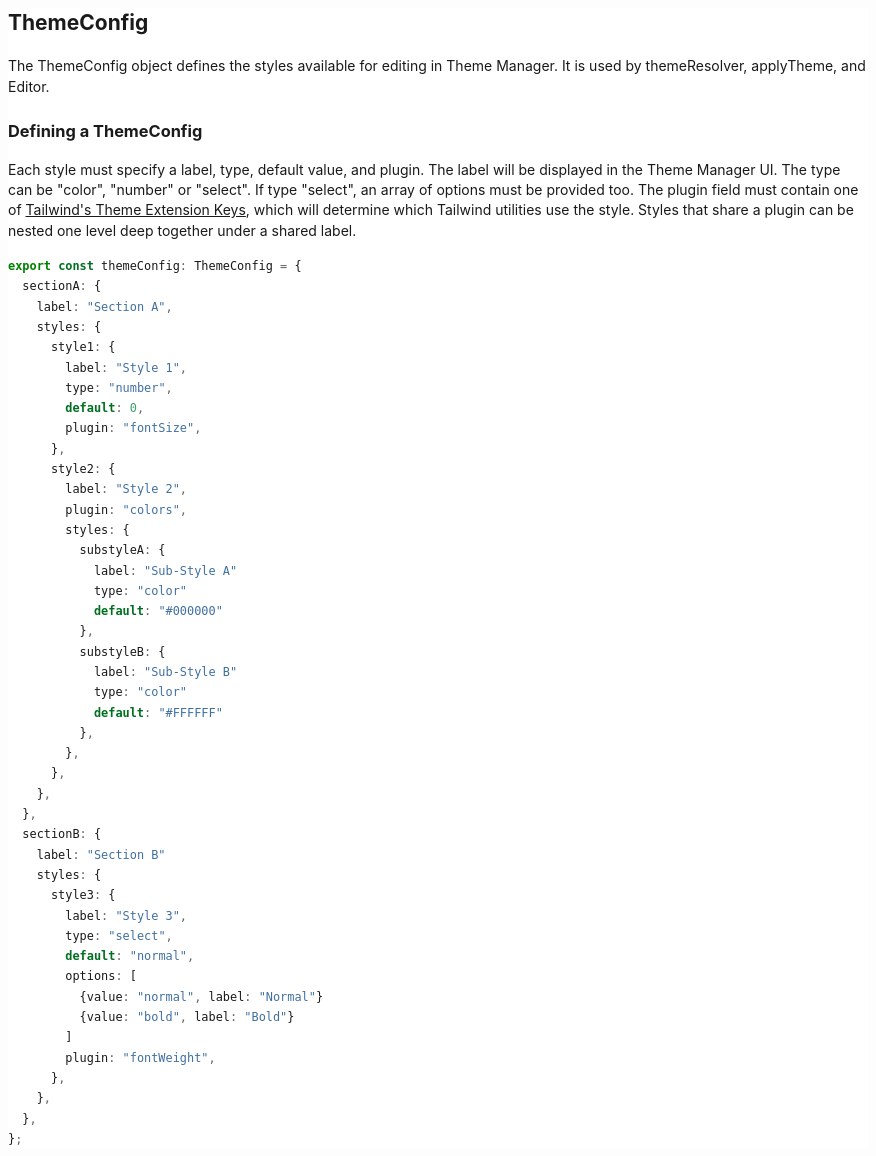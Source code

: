 ## ThemeConfig

The ThemeConfig object defines the styles available for editing in Theme Manager. It is used
by themeResolver, applyTheme, and Editor.

### Defining a ThemeConfig

Each style must specify a label, type, default value, and plugin. The label will be displayed in the
Theme Manager UI. The type can be "color", "number" or "select". If type "select", an array of options
must be provided too. The plugin field must contain one of [Tailwind's Theme Extension Keys](https://v3.tailwindcss.com/docs/theme#configuration-reference), which will determine which Tailwind utilities use the style. Styles that share
a plugin can be nested one level deep together under a shared label.

```ts
export const themeConfig: ThemeConfig = {
  sectionA: {
    label: "Section A",
    styles: {
      style1: {
        label: "Style 1",
        type: "number",
        default: 0,
        plugin: "fontSize",
      },
      style2: {
        label: "Style 2",
        plugin: "colors",
        styles: {
          substyleA: {
            label: "Sub-Style A"
            type: "color"
            default: "#000000"
          },
          substyleB: {
            label: "Sub-Style B"
            type: "color"
            default: "#FFFFFF"
          },
        },
      },
    },
  },
  sectionB: {
    label: "Section B"
    styles: {
      style3: {
        label: "Style 3",
        type: "select",
        default: "normal",
        options: [
          {value: "normal", label: "Normal"}
          {value: "bold", label: "Bold"}
        ]
        plugin: "fontWeight",
      },
    },
  },
};
```
